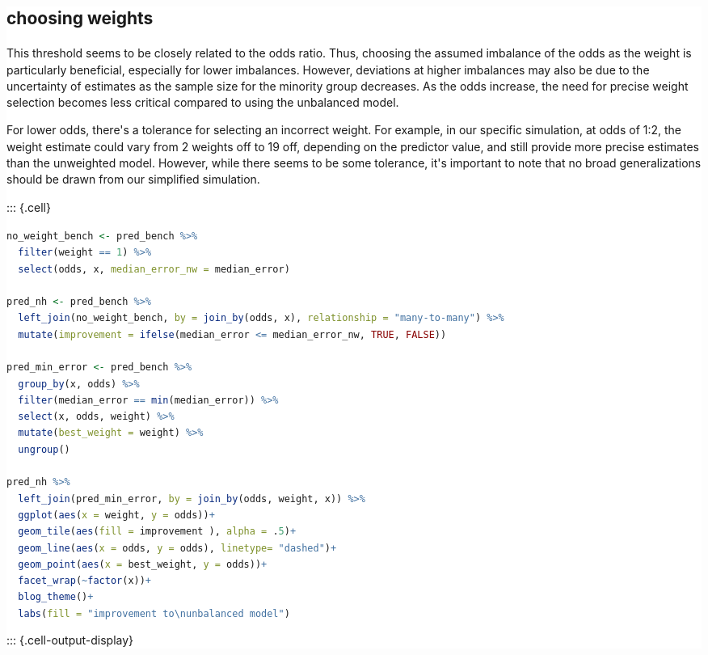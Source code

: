 
## choosing weights

This threshold seems to be closely related to the odds ratio. Thus, choosing the assumed imbalance of the odds as the weight is particularly beneficial, especially for lower imbalances. However, deviations at higher imbalances may also be due to the uncertainty of estimates as the sample size for the minority group decreases. As the odds increase, the need for precise weight selection becomes less critical compared to using the unbalanced model.

For lower odds, there's a tolerance for selecting an incorrect weight. For example, in our specific simulation, at odds of 1:2, the weight estimate could vary from 2 weights off to 19 off, depending on the predictor value, and still provide more precise estimates than the unweighted model. However, while there seems to be some tolerance, it's important to note that no broad generalizations should be drawn from our simplified simulation.



::: {.cell}

```{.r .cell-code}
no_weight_bench <- pred_bench %>%
  filter(weight == 1) %>%
  select(odds, x, median_error_nw = median_error)

pred_nh <- pred_bench %>%
  left_join(no_weight_bench, by = join_by(odds, x), relationship = "many-to-many") %>%
  mutate(improvement = ifelse(median_error <= median_error_nw, TRUE, FALSE))

pred_min_error <- pred_bench %>%
  group_by(x, odds) %>%
  filter(median_error == min(median_error)) %>%
  select(x, odds, weight) %>%
  mutate(best_weight = weight) %>%
  ungroup()

pred_nh %>%
  left_join(pred_min_error, by = join_by(odds, weight, x)) %>%
  ggplot(aes(x = weight, y = odds))+
  geom_tile(aes(fill = improvement ), alpha = .5)+
  geom_line(aes(x = odds, y = odds), linetype= "dashed")+
  geom_point(aes(x = best_weight, y = odds))+
  facet_wrap(~factor(x))+
  blog_theme()+
  labs(fill = "improvement to\nunbalanced model")
```

::: {.cell-output-display}